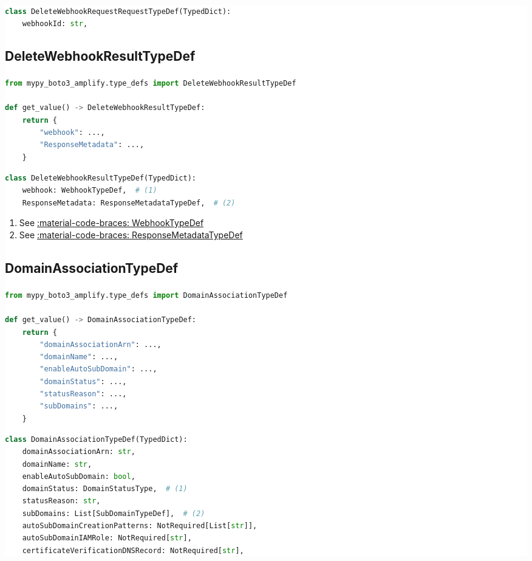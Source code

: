 ```python title="Definition"
class DeleteWebhookRequestRequestTypeDef(TypedDict):
    webhookId: str,
```

## DeleteWebhookResultTypeDef

```python title="Usage Example"
from mypy_boto3_amplify.type_defs import DeleteWebhookResultTypeDef

def get_value() -> DeleteWebhookResultTypeDef:
    return {
        "webhook": ...,
        "ResponseMetadata": ...,
    }
```

```python title="Definition"
class DeleteWebhookResultTypeDef(TypedDict):
    webhook: WebhookTypeDef,  # (1)
    ResponseMetadata: ResponseMetadataTypeDef,  # (2)
```

1. See [:material-code-braces: WebhookTypeDef](./type_defs.md#webhooktypedef) 
2. See [:material-code-braces: ResponseMetadataTypeDef](./type_defs.md#responsemetadatatypedef) 
## DomainAssociationTypeDef

```python title="Usage Example"
from mypy_boto3_amplify.type_defs import DomainAssociationTypeDef

def get_value() -> DomainAssociationTypeDef:
    return {
        "domainAssociationArn": ...,
        "domainName": ...,
        "enableAutoSubDomain": ...,
        "domainStatus": ...,
        "statusReason": ...,
        "subDomains": ...,
    }
```

```python title="Definition"
class DomainAssociationTypeDef(TypedDict):
    domainAssociationArn: str,
    domainName: str,
    enableAutoSubDomain: bool,
    domainStatus: DomainStatusType,  # (1)
    statusReason: str,
    subDomains: List[SubDomainTypeDef],  # (2)
    autoSubDomainCreationPatterns: NotRequired[List[str]],
    autoSubDomainIAMRole: NotRequired[str],
    certificateVerificationDNSRecord: NotRequired[str],
```
